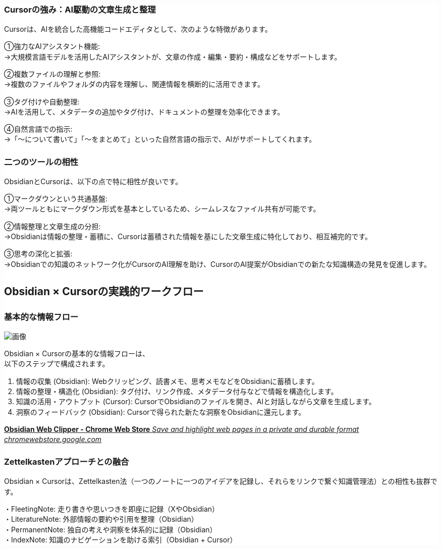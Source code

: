   

### Cursorの強み：AI駆動の文章生成と整理

Cursorは、AIを統合した高機能コードエディタとして、次のような特徴があります。

①強力なAIアシスタント機能:  
→大規模言語モデルを活用したAIアシスタントが、文章の作成・編集・要約・構成などをサポートします。  
  
②複数ファイルの理解と参照:  
→複数のファイルやフォルダの内容を理解し、関連情報を横断的に活用できます。  
  
③タグ付けや自動整理:  
→AIを活用して、メタデータの追加やタグ付け、ドキュメントの整理を効率化できます。  
  
④自然言語での指示:  
→「〜について書いて」「〜をまとめて」といった自然言語の指示で、AIがサポートしてくれます。

### 二つのツールの相性

ObsidianとCursorは、以下の点で特に相性が良いです。

①マークダウンという共通基盤:  
→両ツールともにマークダウン形式を基本としているため、シームレスなファイル共有が可能です。  
  
②情報整理と文章生成の分担:  
→Obsidianは情報の整理・蓄積に、Cursorは蓄積された情報を基にした文章生成に特化しており、相互補完的です。  
  
③思考の深化と拡張:  
→Obsidianでの知識のネットワーク化がCursorのAI理解を助け、CursorのAI提案がObsidianでの新たな知識構造の発見を促進します。

## Obsidian × Cursorの実践的ワークフロー

### 基本的な情報フロー

![画像](https://assets.st-note.com/img/1746882737-3fx0dSwFotuZp6jQ4bcng9vq.png?width=1200)

Obsidian × Cursorの基本的な情報フローは、  
以下のステップで構成されます。

1. 情報の収集 (Obsidian): Webクリッピング、読書メモ、思考メモなどをObsidianに蓄積します。
2. 情報の整理・構造化 (Obsidian): タグ付け、リンク作成、メタデータ付与などで情報を構造化します。
3. 知識の活用・アウトプット (Cursor): CursorでObsidianのファイルを開き、AIと対話しながら文章を生成します。
4. 洞察のフィードバック (Obsidian): Cursorで得られた新たな洞察をObsidianに還元します。

[**Obsidian Web Clipper - Chrome Web Store** *Save and highlight web pages in a private and durable format* *chromewebstore.google.com*](https://chromewebstore.google.com/detail/obsidian-web-clipper/cnjifjpddelmedmihgijeibhnjfabmlf)

  

### Zettelkastenアプローチとの融合

Obsidian × Cursorは、Zettelkasten法（一つのノートに一つのアイデアを記録し、それらをリンクで繋ぐ知識管理法）との相性も抜群です。

・FleetingNote: 走り書きや思いつきを即座に記録（XやObsidian）  
・LiteratureNote: 外部情報の要約や引用を整理（Obsidian）  
・PermanentNote: 独自の考えや洞察を体系的に記録（Obsidian）  
・IndexNote: 知識のナビゲーションを助ける索引（Obsidian + Cursor）
